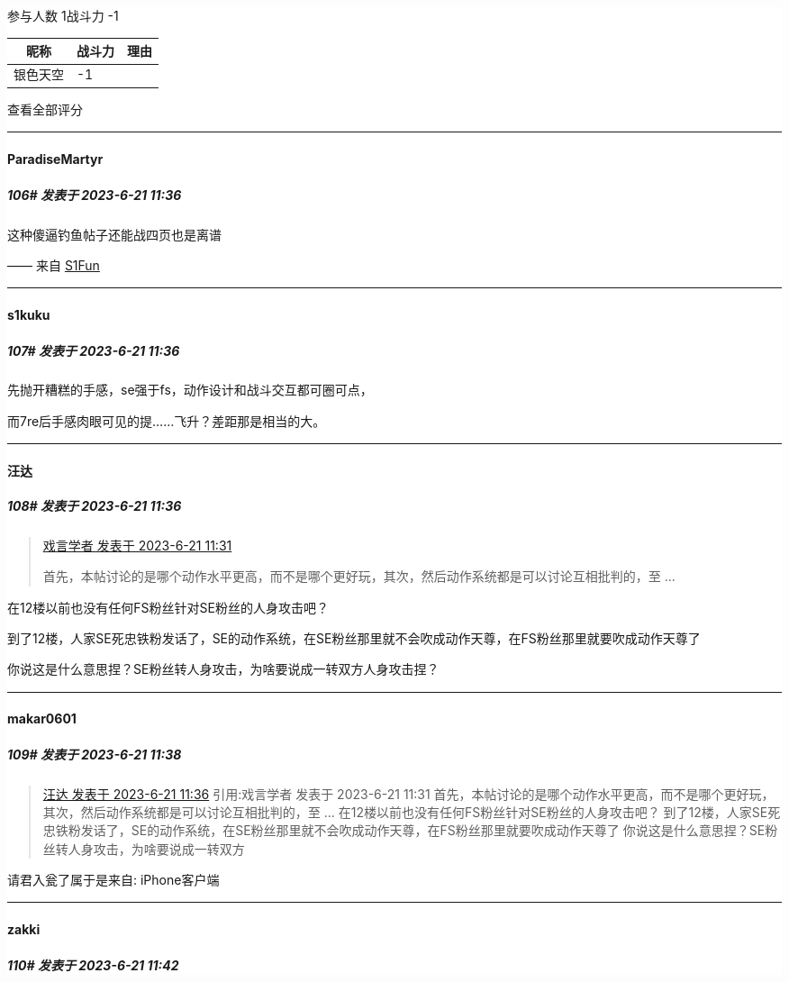 参与人数 1战斗力 -1

|昵称|战斗力|理由|
|----|---|---|
| 银色天空|-1||

查看全部评分

*****

####  ParadiseMartyr  
##### 106#       发表于 2023-6-21 11:36

这种傻逼钓鱼帖子还能战四页也是离谱

—— 来自 [S1Fun](https://s1fun.koalcat.com)

*****

####  s1kuku  
##### 107#       发表于 2023-6-21 11:36

先抛开糟糕的手感，se强于fs，动作设计和战斗交互都可圈可点，

而7re后手感肉眼可见的提……飞升？差距那是相当的大。

*****

####  汪达  
##### 108#       发表于 2023-6-21 11:36

<blockquote><a href="httphttps://bbs.saraba1st.com/2b/forum.php?mod=redirect&amp;goto=findpost&amp;pid=61367855&amp;ptid=2140949" target="_blank">戏言学者 发表于 2023-6-21 11:31</a>

首先，本帖讨论的是哪个动作水平更高，而不是哪个更好玩，其次，然后动作系统都是可以讨论互相批判的，至 ...</blockquote>
在12楼以前也没有任何FS粉丝针对SE粉丝的人身攻击吧？

到了12楼，人家SE死忠铁粉发话了，SE的动作系统，在SE粉丝那里就不会吹成动作天尊，在FS粉丝那里就要吹成动作天尊了

你说这是什么意思捏？SE粉丝转人身攻击，为啥要说成一转双方人身攻击捏？

*****

####  makar0601  
##### 109#       发表于 2023-6-21 11:38

<blockquote><a href="httphttps://bbs.saraba1st.com/2b/forum.php?mod=redirect&amp;goto=findpost&amp;pid=61367940&amp;ptid=2140949" target="_blank"> 汪达 发表于 2023-6-21 11:36</a> 引用:戏言学者 发表于 2023-6-21 11:31 首先，本帖讨论的是哪个动作水平更高，而不是哪个更好玩，其次，然后动作系统都是可以讨论互相批判的，至 ... 在12楼以前也没有任何FS粉丝针对SE粉丝的人身攻击吧？ 到了12楼，人家SE死忠铁粉发话了，SE的动作系统，在SE粉丝那里就不会吹成动作天尊，在FS粉丝那里就要吹成动作天尊了 你说这是什么意思捏？SE粉丝转人身攻击，为啥要说成一转双方 </blockquote>
请君入瓮了属于是来自: iPhone客户端

*****

####  zakki  
##### 110#       发表于 2023-6-21 11:42

